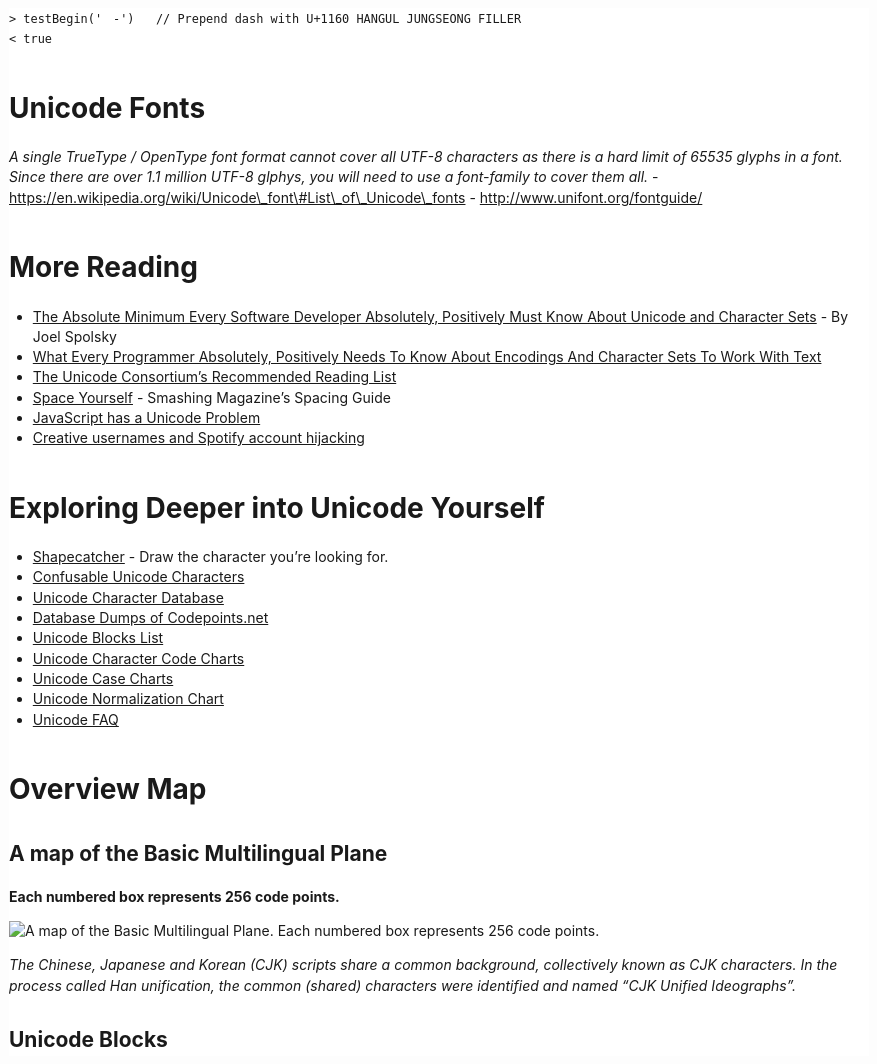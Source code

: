     > testBegin('ᅠ-')   // Prepend dash with U+1160 HANGUL JUNGSEONG FILLER
    < true

Unicode Fonts
=============

*A single TrueType / OpenType font format cannot cover all UTF-8 characters as there is a hard limit of 65535 glyphs in a font. Since there are over 1.1 million UTF-8 glphys, you will need to use a font-family to cover them all.* - https://en.wikipedia.org/wiki/Unicode\_font\#List\_of\_Unicode\_fonts - http://www.unifont.org/fontguide/

More Reading
============

-   [The Absolute Minimum Every Software Developer Absolutely, Positively Must Know About Unicode and Character Sets](http://www.joelonsoftware.com/articles/Unicode.html) - By Joel Spolsky
-   [What Every Programmer Absolutely, Positively Needs To Know About Encodings And Character Sets To Work With Text](http://kunststube.net/encoding/)
-   [The Unicode Consortium’s Recommended Reading List](http://www.unicode.org/resources/readinglist.html)
-   [Space Yourself](https://www.smashingmagazine.com/2015/10/space-yourself/) - Smashing Magazine’s Spacing Guide
-   [JavaScript has a Unicode Problem](https://mathiasbynens.be/notes/javascript-unicode)
-   [Creative usernames and Spotify account hijacking](https://labs.spotify.com/2013/06/18/creative-usernames/)

Exploring Deeper into Unicode Yourself
======================================

-   [Shapecatcher](http://shapecatcher.com/) - Draw the character you’re looking for.
-   [Confusable Unicode Characters](http://unicode.org/cldr/utility/confusables.jsp?r=None)
-   [Unicode Character Database](http://www.unicode.org/ucd/)
-   [Database Dumps of Codepoints.net](https://dumps.codepoints.net/)
-   [Unicode Blocks List](http://www.unicode.org/Public/UCD/latest/ucd/Blocks.txt)
-   [Unicode Character Code Charts](http://www.unicode.org/charts/index.html)
-   [Unicode Case Charts](http://www.unicode.org/charts/case/)
-   [Unicode Normalization Chart](http://www.unicode.org/charts/normalization/)
-   [Unicode FAQ](http://www.unicode.org/faq/)

Overview Map
============

A map of the Basic Multilingual Plane
-------------------------------------

**Each numbered box represents 256 code points.**

![A map of the Basic Multilingual Plane. Each numbered box represents 256 code points.](https://upload.wikimedia.org/wikipedia/commons/thumb/8/8e/Roadmap_to_Unicode_BMP.svg/750px-Roadmap_to_Unicode_BMP.svg.png)

*The Chinese, Japanese and Korean (CJK) scripts share a common background, collectively known as CJK characters. In the process called Han unification, the common (shared) characters were identified and named “CJK Unified Ideographs”.*

Unicode Blocks
--------------
